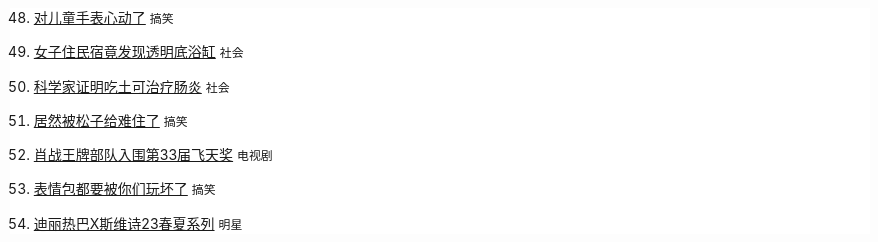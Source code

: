 48. [对儿童手表心动了](https://m.weibo.cn/search?containerid=100103type%3D1%26t%3D10%26q%3D%23%E5%AF%B9%E5%84%BF%E7%AB%A5%E6%89%8B%E8%A1%A8%E5%BF%83%E5%8A%A8%E4%BA%86%23&stream_entry_id=31&isnewpage=1&extparam=seat%3D1%26flag%3D1%26cate%3D0%26q%3D%2523%25E5%25AF%25B9%25E5%2584%25BF%25E7%25AB%25A5%25E6%2589%258B%25E8%25A1%25A8%25E5%25BF%2583%25E5%258A%25A8%25E4%25BA%2586%2523%26lcate%3D5001%26band_rank%3D45%26pos%3D46%26c_type%3D31%26filter_type%3Drealtimehot%26realpos%3D45%26dgr%3D0%26display_time%3D1666867085%26pre_seqid%3D16668670854900234751102&luicode=10000011&lfid=106003type%3D25%26t%3D3%26disable_hot%3D1%26filter_type%3Drealtimehot) `搞笑` 

49. [女子住民宿竟发现透明底浴缸](https://m.weibo.cn/search?containerid=100103type%3D1%26t%3D10%26q%3D%23%E5%A5%B3%E5%AD%90%E4%BD%8F%E6%B0%91%E5%AE%BF%E7%AB%9F%E5%8F%91%E7%8E%B0%E9%80%8F%E6%98%8E%E5%BA%95%E6%B5%B4%E7%BC%B8%23&stream_entry_id=31&isnewpage=1&extparam=seat%3D1%26flag%3D0%26cate%3D0%26q%3D%2523%25E5%25A5%25B3%25E5%25AD%2590%25E4%25BD%258F%25E6%25B0%2591%25E5%25AE%25BF%25E7%25AB%259F%25E5%258F%2591%25E7%258E%25B0%25E9%2580%258F%25E6%2598%258E%25E5%25BA%2595%25E6%25B5%25B4%25E7%25BC%25B8%2523%26lcate%3D5001%26band_rank%3D46%26pos%3D47%26c_type%3D31%26filter_type%3Drealtimehot%26realpos%3D46%26dgr%3D0%26display_time%3D1666867085%26pre_seqid%3D16668670854900234751102&luicode=10000011&lfid=106003type%3D25%26t%3D3%26disable_hot%3D1%26filter_type%3Drealtimehot) `社会` 

50. [科学家证明吃土可治疗肠炎](https://m.weibo.cn/search?containerid=100103type%3D1%26t%3D10%26q%3D%23%E7%A7%91%E5%AD%A6%E5%AE%B6%E8%AF%81%E6%98%8E%E5%90%83%E5%9C%9F%E5%8F%AF%E6%B2%BB%E7%96%97%E8%82%A0%E7%82%8E%23&stream_entry_id=31&isnewpage=1&extparam=seat%3D1%26flag%3D0%26cate%3D0%26q%3D%2523%25E7%25A7%2591%25E5%25AD%25A6%25E5%25AE%25B6%25E8%25AF%2581%25E6%2598%258E%25E5%2590%2583%25E5%259C%259F%25E5%258F%25AF%25E6%25B2%25BB%25E7%2596%2597%25E8%2582%25A0%25E7%2582%258E%2523%26lcate%3D5001%26band_rank%3D47%26pos%3D48%26c_type%3D31%26filter_type%3Drealtimehot%26realpos%3D47%26dgr%3D0%26display_time%3D1666867085%26pre_seqid%3D16668670854900234751102&luicode=10000011&lfid=106003type%3D25%26t%3D3%26disable_hot%3D1%26filter_type%3Drealtimehot) `社会` 

51. [居然被松子给难住了](https://m.weibo.cn/search?containerid=100103type%3D1%26t%3D10%26q%3D%23%E5%B1%85%E7%84%B6%E8%A2%AB%E6%9D%BE%E5%AD%90%E7%BB%99%E9%9A%BE%E4%BD%8F%E4%BA%86%23&stream_entry_id=31&isnewpage=1&extparam=seat%3D1%26flag%3D0%26cate%3D0%26q%3D%2523%25E5%25B1%2585%25E7%2584%25B6%25E8%25A2%25AB%25E6%259D%25BE%25E5%25AD%2590%25E7%25BB%2599%25E9%259A%25BE%25E4%25BD%258F%25E4%25BA%2586%2523%26lcate%3D5001%26band_rank%3D48%26pos%3D49%26c_type%3D31%26filter_type%3Drealtimehot%26realpos%3D48%26dgr%3D0%26display_time%3D1666867085%26pre_seqid%3D16668670854900234751102&luicode=10000011&lfid=106003type%3D25%26t%3D3%26disable_hot%3D1%26filter_type%3Drealtimehot) `搞笑` 

52. [肖战王牌部队入围第33届飞天奖](https://m.weibo.cn/search?containerid=100103type%3D1%26t%3D10%26q%3D%23%E8%82%96%E6%88%98%E7%8E%8B%E7%89%8C%E9%83%A8%E9%98%9F%E5%85%A5%E5%9B%B4%E7%AC%AC33%E5%B1%8A%E9%A3%9E%E5%A4%A9%E5%A5%96%23&stream_entry_id=31&isnewpage=1&extparam=seat%3D1%26flag%3D0%26cate%3D0%26q%3D%2523%25E8%2582%2596%25E6%2588%2598%25E7%258E%258B%25E7%2589%258C%25E9%2583%25A8%25E9%2598%259F%25E5%2585%25A5%25E5%259B%25B4%25E7%25AC%25AC33%25E5%25B1%258A%25E9%25A3%259E%25E5%25A4%25A9%25E5%25A5%2596%2523%26lcate%3D5001%26band_rank%3D49%26pos%3D50%26c_type%3D31%26filter_type%3Drealtimehot%26realpos%3D49%26dgr%3D0%26display_time%3D1666867085%26pre_seqid%3D16668670854900234751102&luicode=10000011&lfid=106003type%3D25%26t%3D3%26disable_hot%3D1%26filter_type%3Drealtimehot) `电视剧` 

53. [表情包都要被你们玩坏了](https://m.weibo.cn/search?containerid=100103type%3D1%26t%3D10%26q%3D%23%E8%A1%A8%E6%83%85%E5%8C%85%E9%83%BD%E8%A6%81%E8%A2%AB%E4%BD%A0%E4%BB%AC%E7%8E%A9%E5%9D%8F%E4%BA%86%23&stream_entry_id=31&isnewpage=1&extparam=seat%3D1%26flag%3D1%26cate%3D0%26q%3D%2523%25E8%25A1%25A8%25E6%2583%2585%25E5%258C%2585%25E9%2583%25BD%25E8%25A6%2581%25E8%25A2%25AB%25E4%25BD%25A0%25E4%25BB%25AC%25E7%258E%25A9%25E5%259D%258F%25E4%25BA%2586%2523%26lcate%3D5001%26band_rank%3D50%26pos%3D51%26c_type%3D31%26filter_type%3Drealtimehot%26realpos%3D50%26dgr%3D0%26display_time%3D1666867085%26pre_seqid%3D16668670854900234751102&luicode=10000011&lfid=106003type%3D25%26t%3D3%26disable_hot%3D1%26filter_type%3Drealtimehot) `搞笑` 

54. [迪丽热巴X斯维诗23春夏系列](https://m.weibo.cn/search?containerid=100103type%3D1%26t%3D10%26q%3D%23%E8%BF%AA%E4%B8%BD%E7%83%AD%E5%B7%B4X%E6%96%AF%E7%BB%B4%E8%AF%9723%E6%98%A5%E5%A4%8F%E7%B3%BB%E5%88%97%23&stream_entry_id=31&isnewpage=1&extparam=seat%3D1%26dgr%3D0%26lcate%3D5001%26c_type%3D31%26q%3D%2523%25E8%25BF%25AA%25E4%25B8%25BD%25E7%2583%25AD%25E5%25B7%25B4X%25E6%2596%25AF%25E7%25BB%25B4%25E8%25AF%259723%25E6%2598%25A5%25E5%25A4%258F%25E7%25B3%25BB%25E5%2588%2597%2523%26pos%3D3%26cate%3D0%26filter_type%3Drealtimehot%26adid%3D169109%26band_rank%3D4%26topic_ad%3D1%26display_time%3D1666867003%26pre_seqid%3D16668670034570435129279&luicode=10000011&lfid=106003type%3D25%26t%3D3%26disable_hot%3D1%26filter_type%3Drealtimehot) `明星` 
